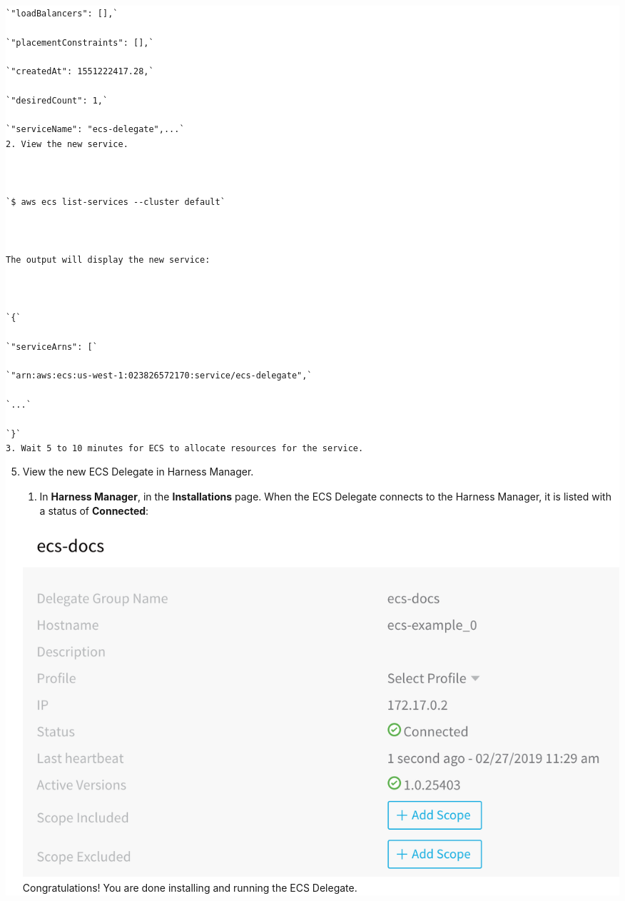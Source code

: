 	`"loadBalancers": [],`
	  
	`"placementConstraints": [],`
	  
	`"createdAt": 1551222417.28,`
	  
	`"desiredCount": 1,`
	  
	`"serviceName": "ecs-delegate",...`
	2. View the new service.
	   
	
	  
	`$ aws ecs list-services --cluster default`
	  
	
	  
	The output will display the new service:
	   
	
	  
	`{`
	  
	`"serviceArns": [`
	  
	`"arn:aws:ecs:us-west-1:023826572170:service/ecs-delegate",`
	  
	`...`
	  
	`}`
	3. Wait 5 to 10 minutes for ECS to allocate resources for the service.
5. View the new ECS Delegate in Harness Manager.
	1. In **Harness Manager**, in the **Installations** page. When the ECS Delegate connects to the Harness Manager, it is listed with a status of **Connected**:
	 
	![](./static/harness-ecs-delegate-13.png)
	Congratulations! You are done installing and running the ECS Delegate.
	   